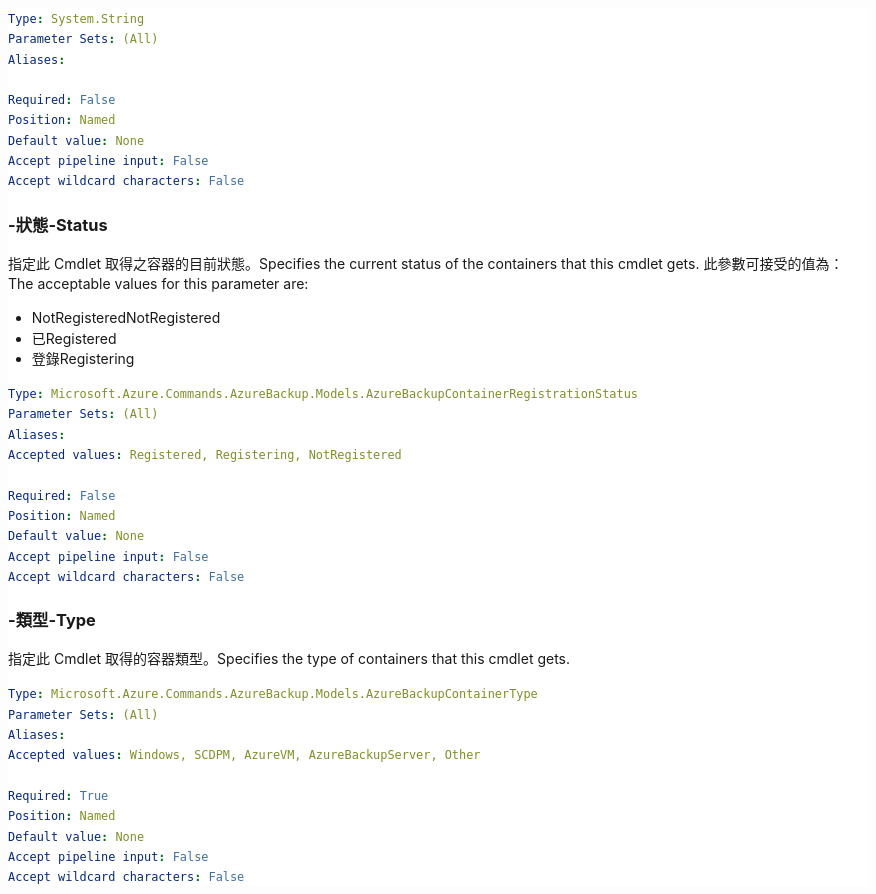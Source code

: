 ```yaml
Type: System.String
Parameter Sets: (All)
Aliases:

Required: False
Position: Named
Default value: None
Accept pipeline input: False
Accept wildcard characters: False
```

### <span data-ttu-id="efd19-132">-狀態</span><span class="sxs-lookup"><span data-stu-id="efd19-132">-Status</span></span>
<span data-ttu-id="efd19-133">指定此 Cmdlet 取得之容器的目前狀態。</span><span class="sxs-lookup"><span data-stu-id="efd19-133">Specifies the current status of the containers that this cmdlet gets.</span></span>
<span data-ttu-id="efd19-134">此參數可接受的值為：</span><span class="sxs-lookup"><span data-stu-id="efd19-134">The acceptable values for this parameter are:</span></span>
- <span data-ttu-id="efd19-135">NotRegistered</span><span class="sxs-lookup"><span data-stu-id="efd19-135">NotRegistered</span></span> 
- <span data-ttu-id="efd19-136">已</span><span class="sxs-lookup"><span data-stu-id="efd19-136">Registered</span></span> 
- <span data-ttu-id="efd19-137">登錄</span><span class="sxs-lookup"><span data-stu-id="efd19-137">Registering</span></span>

```yaml
Type: Microsoft.Azure.Commands.AzureBackup.Models.AzureBackupContainerRegistrationStatus
Parameter Sets: (All)
Aliases:
Accepted values: Registered, Registering, NotRegistered

Required: False
Position: Named
Default value: None
Accept pipeline input: False
Accept wildcard characters: False
```

### <span data-ttu-id="efd19-138">-類型</span><span class="sxs-lookup"><span data-stu-id="efd19-138">-Type</span></span>
<span data-ttu-id="efd19-139">指定此 Cmdlet 取得的容器類型。</span><span class="sxs-lookup"><span data-stu-id="efd19-139">Specifies the type of containers that this cmdlet gets.</span></span>

```yaml
Type: Microsoft.Azure.Commands.AzureBackup.Models.AzureBackupContainerType
Parameter Sets: (All)
Aliases:
Accepted values: Windows, SCDPM, AzureVM, AzureBackupServer, Other

Required: True
Position: Named
Default value: None
Accept pipeline input: False
Accept wildcard characters: False
```

